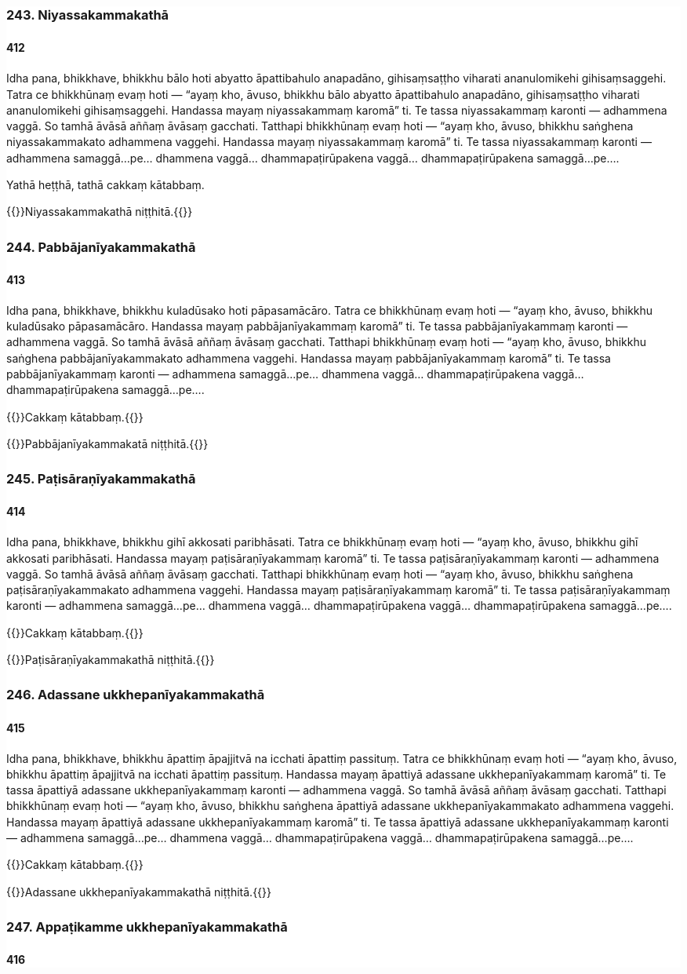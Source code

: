 ### 243. Niyassakammakathā

#### 412

Idha pana, bhikkhave, bhikkhu bālo hoti abyatto āpattibahulo anapadāno, gihisaṃsaṭṭho viharati ananulomikehi gihisaṃsaggehi. Tatra ce bhikkhūnaṃ evaṃ hoti — “ayaṃ kho, āvuso, bhikkhu bālo abyatto āpattibahulo anapadāno, gihisaṃsaṭṭho viharati ananulomikehi gihisaṃsaggehi. Handassa mayaṃ niyassakammaṃ karomā” ti. Te tassa niyassakammaṃ karonti — adhammena vaggā. So tamhā āvāsā aññaṃ āvāsaṃ gacchati. Tatthapi bhikkhūnaṃ evaṃ hoti — “ayaṃ kho, āvuso, bhikkhu saṅghena niyassakammakato adhammena vaggehi. Handassa mayaṃ niyassakammaṃ karomā” ti. Te tassa niyassakammaṃ karonti — adhammena samaggā…pe… dhammena vaggā… dhammapaṭirūpakena vaggā… dhammapaṭirūpakena samaggā…pe….

Yathā heṭṭhā, tathā cakkaṃ kātabbaṃ.

{{<eop>}}Niyassakammakathā niṭṭhitā.{{</eop>}}

### 244. Pabbājanīyakammakathā

#### 413

Idha pana, bhikkhave, bhikkhu kuladūsako hoti pāpasamācāro. Tatra ce bhikkhūnaṃ evaṃ hoti — “ayaṃ kho, āvuso, bhikkhu kuladūsako pāpasamācāro. Handassa mayaṃ pabbājanīyakammaṃ karomā” ti. Te tassa pabbājanīyakammaṃ karonti — adhammena vaggā. So tamhā āvāsā aññaṃ āvāsaṃ gacchati. Tatthapi bhikkhūnaṃ evaṃ hoti — “ayaṃ kho, āvuso, bhikkhu saṅghena pabbājanīyakammakato adhammena vaggehi. Handassa mayaṃ pabbājanīyakammaṃ karomā” ti. Te tassa pabbājanīyakammaṃ karonti — adhammena samaggā…pe… dhammena vaggā… dhammapaṭirūpakena vaggā… dhammapaṭirūpakena samaggā…pe….

{{<eop>}}Cakkaṃ kātabbaṃ.{{</eop>}}

{{<eop>}}Pabbājanīyakammakatā niṭṭhitā.{{</eop>}}

### 245. Paṭisāraṇīyakammakathā

#### 414

Idha pana, bhikkhave, bhikkhu gihī akkosati paribhāsati. Tatra ce bhikkhūnaṃ evaṃ hoti — “ayaṃ kho, āvuso, bhikkhu gihī akkosati paribhāsati. Handassa mayaṃ paṭisāraṇīyakammaṃ karomā” ti. Te tassa paṭisāraṇīyakammaṃ karonti — adhammena vaggā. So tamhā āvāsā aññaṃ āvāsaṃ gacchati. Tatthapi bhikkhūnaṃ evaṃ hoti — “ayaṃ kho, āvuso, bhikkhu saṅghena paṭisāraṇīyakammakato adhammena vaggehi. Handassa mayaṃ paṭisāraṇīyakammaṃ karomā” ti. Te tassa paṭisāraṇīyakammaṃ karonti — adhammena samaggā…pe… dhammena vaggā… dhammapaṭirūpakena vaggā… dhammapaṭirūpakena samaggā…pe….

{{<eop>}}Cakkaṃ kātabbaṃ.{{</eop>}}

{{<eop>}}Paṭisāraṇīyakammakathā niṭṭhitā.{{</eop>}}

### 246. Adassane ukkhepanīyakammakathā

#### 415

Idha pana, bhikkhave, bhikkhu āpattiṃ āpajjitvā na icchati āpattiṃ passituṃ. Tatra ce bhikkhūnaṃ evaṃ hoti — “ayaṃ kho, āvuso, bhikkhu āpattiṃ āpajjitvā na icchati āpattiṃ passituṃ. Handassa mayaṃ āpattiyā adassane ukkhepanīyakammaṃ karomā” ti. Te tassa āpattiyā adassane ukkhepanīyakammaṃ karonti — adhammena vaggā. So tamhā āvāsā aññaṃ āvāsaṃ gacchati. Tatthapi bhikkhūnaṃ evaṃ hoti — “ayaṃ kho, āvuso, bhikkhu saṅghena āpattiyā adassane ukkhepanīyakammakato adhammena vaggehi. Handassa mayaṃ āpattiyā adassane ukkhepanīyakammaṃ karomā” ti. Te tassa āpattiyā adassane ukkhepanīyakammaṃ karonti — adhammena samaggā…pe… dhammena vaggā… dhammapaṭirūpakena vaggā… dhammapaṭirūpakena samaggā…pe….

{{<eop>}}Cakkaṃ kātabbaṃ.{{</eop>}}

{{<eop>}}Adassane ukkhepanīyakammakathā niṭṭhitā.{{</eop>}}

### 247. Appaṭikamme ukkhepanīyakammakathā

#### 416

